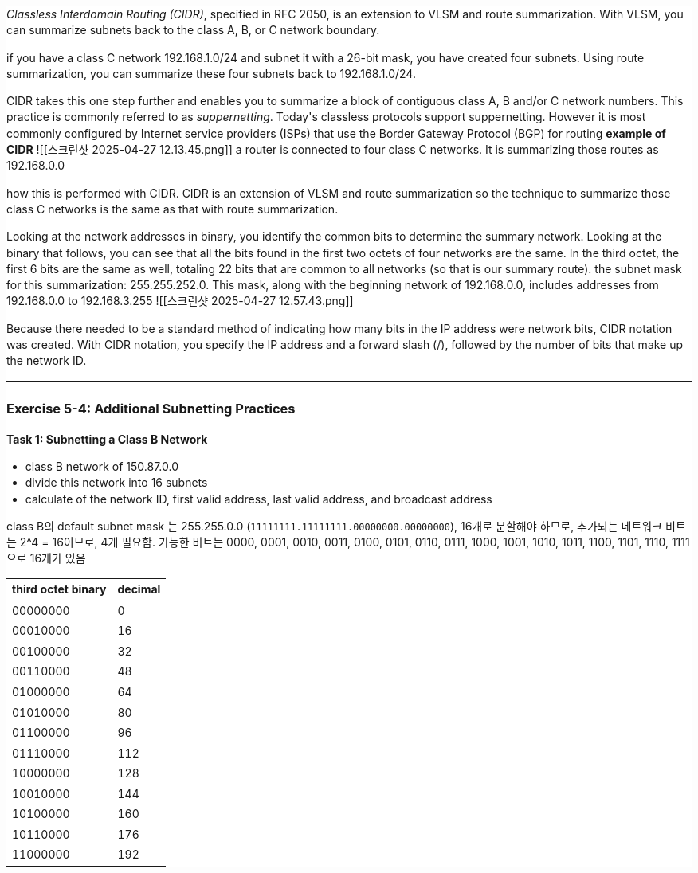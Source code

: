 *Classless Interdomain Routing (CIDR)*, specified in RFC 2050, is an extension to VLSM and route summarization. With VLSM, you can summarize subnets back to the class A, B, or C network boundary.

if you have a class C network 192.168.1.0/24 and subnet it with a 26-bit mask, you have created four subnets. Using route summarization, you can summarize these four subnets back to 192.168.1.0/24.

CIDR takes this one step further and enables you to summarize a block of contiguous class A, B and/or C network numbers. This practice is commonly referred to as *suppernetting*. Today's classless protocols support suppernetting. However it is most commonly configured by Internet service providers (ISPs) that use the Border Gateway Protocol (BGP) for routing
**example of CIDR**
![[스크린샷 2025-04-27 12.13.45.png]]
a router is connected to four class C networks. It is summarizing those routes as 192.168.0.0

how this is performed with CIDR. CIDR is an extension of VLSM and route summarization so the technique to summarize those class C networks is the same as that with route summarization.

Looking at the network addresses in binary, you identify the common bits to determine the summary network. Looking at the binary that follows, you can see that all the bits found in the first two octets of four networks are the same. In the third octet, the first 6 bits are the same as well, totaling 22 bits that are common to all networks (so that is our summary route). the subnet mask for this summarization: 255.255.252.0. This mask, along with the beginning network of 192.168.0.0, includes addresses from 192.168.0.0 to 192.168.3.255
![[스크린샷 2025-04-27 12.57.43.png]]

Because there needed to be a standard method of indicating how many bits in the IP address were network bits, CIDR notation was created. With CIDR notation, you specify the IP address and a forward slash (/), followed by the number of bits that make up the network ID.

---
### Exercise 5-4: Additional Subnetting Practices

**Task 1: Subnetting a Class B Network**
* class B network of 150.87.0.0
* divide this network into 16 subnets
* calculate of the network ID, first valid address, last valid address, and broadcast address

class B의 default subnet mask 는 255.255.0.0 (`11111111.11111111.00000000.00000000`), 16개로 분할해야 하므로, 추가되는 네트워크 비트는 2^4 = 16이므로, 4개 필요함. 가능한 비트는 0000, 0001, 0010, 0011, 0100, 0101, 0110, 0111, 1000, 1001, 1010, 1011, 1100, 1101, 1110, 1111 으로 16개가 있음

| third octet binary | decimal |
| ------------------ | ------- |
| 00000000           | 0       |
| 00010000           | 16      |
| 00100000           | 32      |
| 00110000           | 48      |
| 01000000           | 64      |
| 01010000           | 80      |
| 01100000           | 96      |
| 01110000           | 112     |
| 10000000           | 128     |
| 10010000           | 144     |
| 10100000           | 160     |
| 10110000           | 176     |
| 11000000           | 192     |